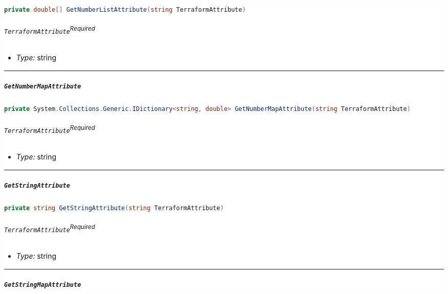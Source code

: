 ```csharp
private double[] GetNumberListAttribute(string TerraformAttribute)
```

###### `TerraformAttribute`<sup>Required</sup> <a name="TerraformAttribute" id="@cdktf/provider-cloudflare.zeroTrustDlpPredefinedEntry.ZeroTrustDlpPredefinedEntryConfidenceOutputReference.getNumberListAttribute.parameter.terraformAttribute"></a>

- *Type:* string

---

##### `GetNumberMapAttribute` <a name="GetNumberMapAttribute" id="@cdktf/provider-cloudflare.zeroTrustDlpPredefinedEntry.ZeroTrustDlpPredefinedEntryConfidenceOutputReference.getNumberMapAttribute"></a>

```csharp
private System.Collections.Generic.IDictionary<string, double> GetNumberMapAttribute(string TerraformAttribute)
```

###### `TerraformAttribute`<sup>Required</sup> <a name="TerraformAttribute" id="@cdktf/provider-cloudflare.zeroTrustDlpPredefinedEntry.ZeroTrustDlpPredefinedEntryConfidenceOutputReference.getNumberMapAttribute.parameter.terraformAttribute"></a>

- *Type:* string

---

##### `GetStringAttribute` <a name="GetStringAttribute" id="@cdktf/provider-cloudflare.zeroTrustDlpPredefinedEntry.ZeroTrustDlpPredefinedEntryConfidenceOutputReference.getStringAttribute"></a>

```csharp
private string GetStringAttribute(string TerraformAttribute)
```

###### `TerraformAttribute`<sup>Required</sup> <a name="TerraformAttribute" id="@cdktf/provider-cloudflare.zeroTrustDlpPredefinedEntry.ZeroTrustDlpPredefinedEntryConfidenceOutputReference.getStringAttribute.parameter.terraformAttribute"></a>

- *Type:* string

---

##### `GetStringMapAttribute` <a name="GetStringMapAttribute" id="@cdktf/provider-cloudflare.zeroTrustDlpPredefinedEntry.ZeroTrustDlpPredefinedEntryConfidenceOutputReference.getStringMapAttribute"></a>
